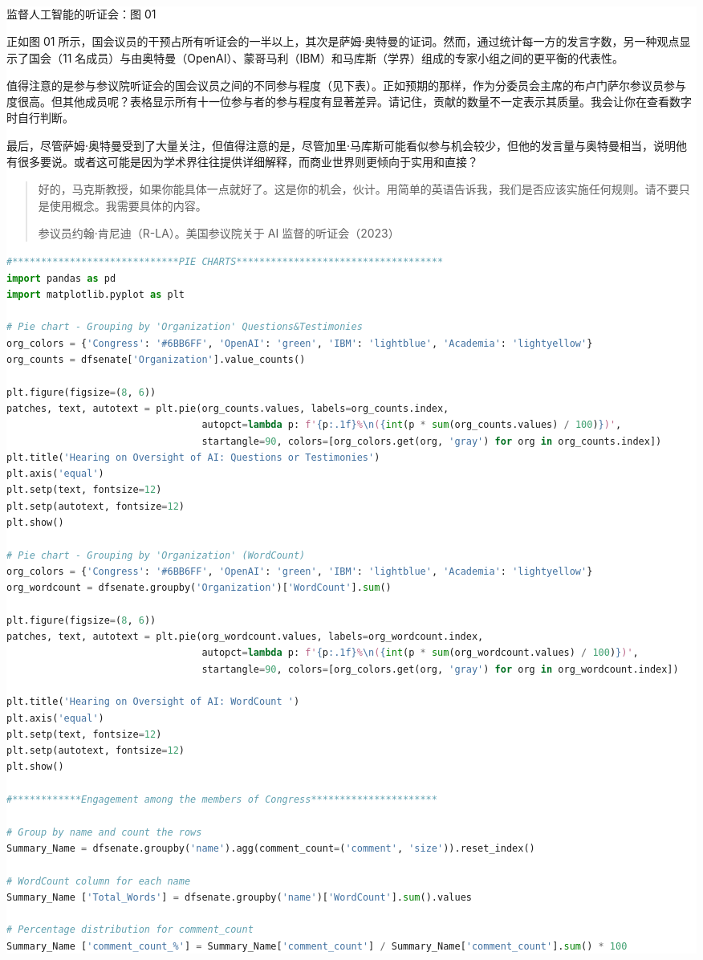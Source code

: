 监督人工智能的听证会：图 01

正如图 01 所示，国会议员的干预占所有听证会的一半以上，其次是萨姆·奥特曼的证词。然而，通过统计每一方的发言字数，另一种观点显示了国会（11 名成员）与由奥特曼（OpenAI）、蒙哥马利（IBM）和马库斯（学界）组成的专家小组之间的更平衡的代表性。

值得注意的是参与参议院听证会的国会议员之间的不同参与程度（见下表）。正如预期的那样，作为分委员会主席的布卢门萨尔参议员参与度很高。但其他成员呢？表格显示所有十一位参与者的参与程度有显著差异。请记住，贡献的数量不一定表示其质量。我会让你在查看数字时自行判断。

最后，尽管萨姆·奥特曼受到了大量关注，但值得注意的是，尽管加里·马库斯可能看似参与机会较少，但他的发言量与奥特曼相当，说明他有很多要说。或者这可能是因为学术界往往提供详细解释，而商业世界则更倾向于实用和直接？

> 好的，马克斯教授，如果你能具体一点就好了。这是你的机会，伙计。用简单的英语告诉我，我们是否应该实施任何规则。请不要只是使用概念。我需要具体的内容。
> 
> 参议员约翰·肯尼迪（R-LA）。美国参议院关于 AI 监督的听证会（2023）

```py
#*****************************PIE CHARTS************************************
import pandas as pd
import matplotlib.pyplot as plt

# Pie chart - Grouping by 'Organization' Questions&Testimonies
org_colors = {'Congress': '#6BB6FF', 'OpenAI': 'green', 'IBM': 'lightblue', 'Academia': 'lightyellow'}
org_counts = dfsenate['Organization'].value_counts()

plt.figure(figsize=(8, 6))
patches, text, autotext = plt.pie(org_counts.values, labels=org_counts.index, 
                                  autopct=lambda p: f'{p:.1f}%\n({int(p * sum(org_counts.values) / 100)})', 
                                  startangle=90, colors=[org_colors.get(org, 'gray') for org in org_counts.index])
plt.title('Hearing on Oversight of AI: Questions or Testimonies')
plt.axis('equal')
plt.setp(text, fontsize=12)
plt.setp(autotext, fontsize=12)
plt.show()

# Pie chart - Grouping by 'Organization' (WordCount)
org_colors = {'Congress': '#6BB6FF', 'OpenAI': 'green', 'IBM': 'lightblue', 'Academia': 'lightyellow'}
org_wordcount = dfsenate.groupby('Organization')['WordCount'].sum()

plt.figure(figsize=(8, 6))
patches, text, autotext = plt.pie(org_wordcount.values, labels=org_wordcount.index, 
                                  autopct=lambda p: f'{p:.1f}%\n({int(p * sum(org_wordcount.values) / 100)})', 
                                  startangle=90, colors=[org_colors.get(org, 'gray') for org in org_wordcount.index])

plt.title('Hearing on Oversight of AI: WordCount ')
plt.axis('equal')
plt.setp(text, fontsize=12)
plt.setp(autotext, fontsize=12)
plt.show()

#************Engagement among the members of Congress**********************

# Group by name and count the rows
Summary_Name = dfsenate.groupby('name').agg(comment_count=('comment', 'size')).reset_index()

# WordCount column for each name
Summary_Name ['Total_Words'] = dfsenate.groupby('name')['WordCount'].sum().values

# Percentage distribution for comment_count
Summary_Name ['comment_count_%'] = Summary_Name['comment_count'] / Summary_Name['comment_count'].sum() * 100
```